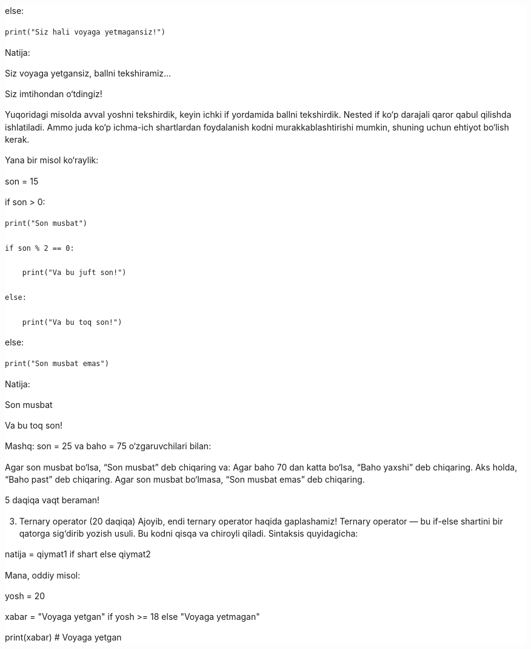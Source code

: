 else:

    print("Siz hali voyaga yetmagansiz!")

Natija:

Siz voyaga yetgansiz, ballni tekshiramiz...

Siz imtihondan o‘tdingiz!

Yuqoridagi misolda avval yoshni tekshirdik, keyin ichki if yordamida ballni tekshirdik. Nested if ko‘p darajali qaror qabul qilishda ishlatiladi. Ammo juda ko‘p ichma-ich shartlardan foydalanish kodni murakkablashtirishi mumkin, shuning uchun ehtiyot bo‘lish kerak.

Yana bir misol ko‘raylik:

son = 15

if son > 0:

    print("Son musbat")

    if son % 2 == 0:

        print("Va bu juft son!")

    else:

        print("Va bu toq son!")

else:

    print("Son musbat emas")

Natija:

Son musbat

Va bu toq son!

Mashq: son = 25 va baho = 75 o‘zgaruvchilari bilan:

Agar son musbat bo‘lsa, “Son musbat” deb chiqaring va:
Agar baho 70 dan katta bo‘lsa, “Baho yaxshi” deb chiqaring.
Aks holda, “Baho past” deb chiqaring.
Agar son musbat bo‘lmasa, “Son musbat emas” deb chiqaring.

5 daqiqa vaqt beraman!


3. Ternary operator (20 daqiqa)
Ajoyib, endi ternary operator haqida gaplashamiz! Ternary operator — bu if-else shartini bir qatorga sig‘dirib yozish usuli. Bu kodni qisqa va chiroyli qiladi. Sintaksis quyidagicha:

natija = qiymat1 if shart else qiymat2

Mana, oddiy misol:

yosh = 20

xabar = "Voyaga yetgan" if yosh >= 18 else "Voyaga yetmagan"

print(xabar)  # Voyaga yetgan
